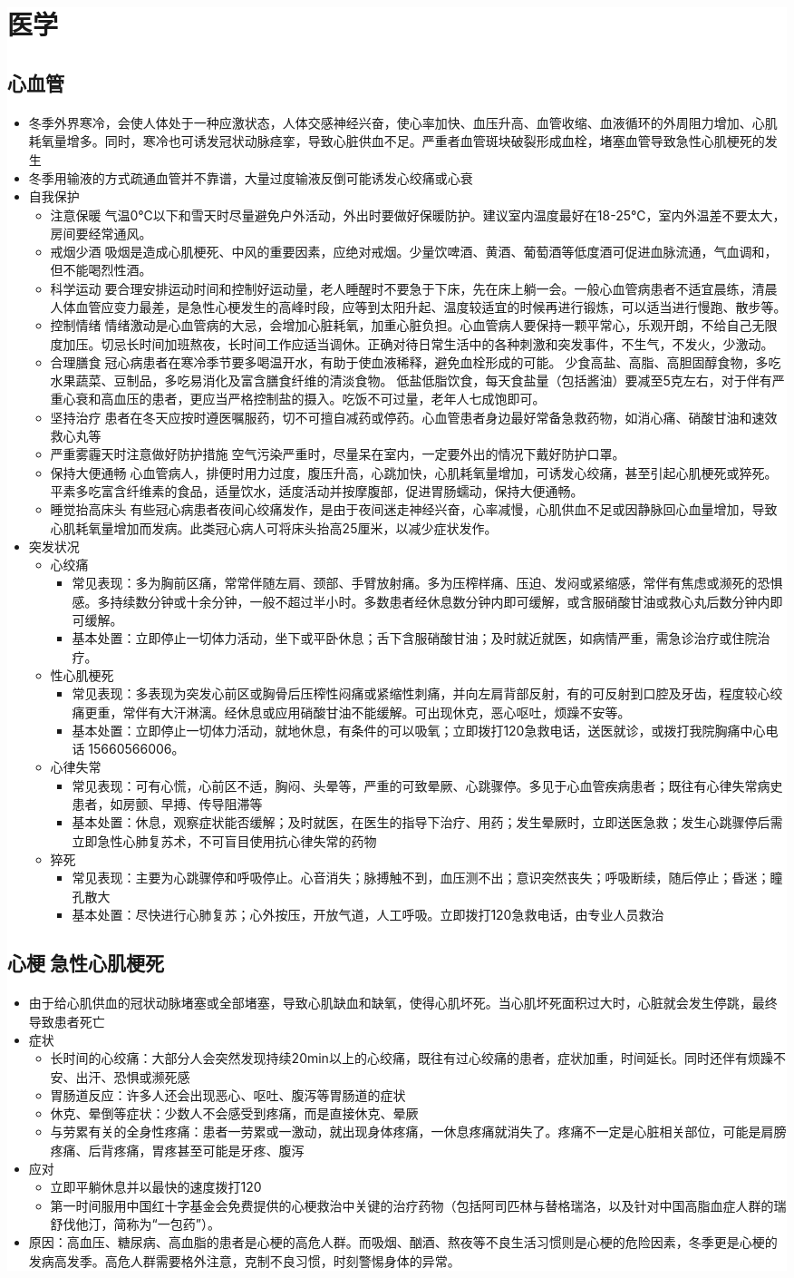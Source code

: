 # 医学

## 心血管

* 冬季外界寒冷，会使人体处于一种应激状态，人体交感神经兴奋，使心率加快、血压升高、血管收缩、血液循环的外周阻力增加、心肌耗氧量增多。同时，寒冷也可诱发冠状动脉痉挛，导致心脏供血不足。严重者血管斑块破裂形成血栓，堵塞血管导致急性心肌梗死的发生
* 冬季用输液的方式疏通血管并不靠谱，大量过度输液反倒可能诱发心绞痛或心衰
* 自我保护
  - 注意保暖 气温0℃以下和雪天时尽量避免户外活动，外出时要做好保暖防护。建议室内温度最好在18-25℃，室内外温差不要太大，房间要经常通风。
  - 戒烟少酒 吸烟是造成心肌梗死、中风的重要因素，应绝对戒烟。少量饮啤酒、黄酒、葡萄酒等低度酒可促进血脉流通，气血调和，但不能喝烈性酒。
  - 科学运动 要合理安排运动时间和控制好运动量，老人睡醒时不要急于下床，先在床上躺一会。一般心血管病患者不适宜晨练，清晨人体血管应变力最差，是急性心梗发生的高峰时段，应等到太阳升起、温度较适宜的时候再进行锻炼，可以适当进行慢跑、散步等。
  - 控制情绪 情绪激动是心血管病的大忌，会增加心脏耗氧，加重心脏负担。心血管病人要保持一颗平常心，乐观开朗，不给自己无限度加压。切忌长时间加班熬夜，长时间工作应适当调休。正确对待日常生活中的各种刺激和突发事件，不生气，不发火，少激动。
  - 合理膳食 冠心病患者在寒冷季节要多喝温开水，有助于使血液稀释，避免血栓形成的可能。 少食高盐、高脂、高胆固醇食物，多吃水果蔬菜、豆制品，多吃易消化及富含膳食纤维的清淡食物。 低盐低脂饮食，每天食盐量（包括酱油）要减至5克左右，对于伴有严重心衰和高血压的患者，更应当严格控制盐的摄入。吃饭不可过量，老年人七成饱即可。
  - 坚持治疗 患者在冬天应按时遵医嘱服药，切不可擅自减药或停药。心血管患者身边最好常备急救药物，如消心痛、硝酸甘油和速效救心丸等
  - 严重雾霾天时注意做好防护措施 空气污染严重时，尽量呆在室内，一定要外出的情况下戴好防护口罩。
  - 保持大便通畅 心血管病人，排便时用力过度，腹压升高，心跳加快，心肌耗氧量增加，可诱发心绞痛，甚至引起心肌梗死或猝死。平素多吃富含纤维素的食品，适量饮水，适度活动并按摩腹部，促进胃肠蠕动，保持大便通畅。
  - 睡觉抬高床头 有些冠心病患者夜间心绞痛发作，是由于夜间迷走神经兴奋，心率减慢，心肌供血不足或因静脉回心血量增加，导致心肌耗氧量增加而发病。此类冠心病人可将床头抬高25厘米，以减少症状发作。
* 突发状况
  - 心绞痛
    + 常见表现：多为胸前区痛，常常伴随左肩、颈部、手臂放射痛。多为压榨样痛、压迫、发闷或紧缩感，常伴有焦虑或濒死的恐惧感。多持续数分钟或十余分钟，一般不超过半小时。多数患者经休息数分钟内即可缓解，或含服硝酸甘油或救心丸后数分钟内即可缓解。
    + 基本处置：立即停止一切体力活动，坐下或平卧休息；舌下含服硝酸甘油；及时就近就医，如病情严重，需急诊治疗或住院治疗。
  - 性心肌梗死
    + 常见表现：多表现为突发心前区或胸骨后压榨性闷痛或紧缩性刺痛，并向左肩背部反射，有的可反射到口腔及牙齿，程度较心绞痛更重，常伴有大汗淋漓。经休息或应用硝酸甘油不能缓解。可出现休克，恶心呕吐，烦躁不安等。
    + 基本处置：立即停止一切体力活动，就地休息，有条件的可以吸氧；立即拨打120急救电话，送医就诊，或拨打我院胸痛中心电话 15660566006。
  - 心律失常
    + 常见表现：可有心慌，心前区不适，胸闷、头晕等，严重的可致晕厥、心跳骤停。多见于心血管疾病患者；既往有心律失常病史患者，如房颤、早搏、传导阻滞等
    + 基本处置：休息，观察症状能否缓解；及时就医，在医生的指导下治疗、用药；发生晕厥时，立即送医急救；发生心跳骤停后需立即急性心肺复苏术，不可盲目使用抗心律失常的药物
  - 猝死
    + 常见表现：主要为心跳骤停和呼吸停止。心音消失；脉搏触不到，血压测不出；意识突然丧失；呼吸断续，随后停止；昏迷；瞳孔散大
    + 基本处置：尽快进行心肺复苏；心外按压，开放气道，人工呼吸。立即拨打120急救电话，由专业人员救治

## 心梗 急性心肌梗死

* 由于给心肌供血的冠状动脉堵塞或全部堵塞，导致心肌缺血和缺氧，使得心肌坏死。当心肌坏死面积过大时，心脏就会发生停跳，最终导致患者死亡
* 症状
  - 长时间的心绞痛：大部分人会突然发现持续20min以上的心绞痛，既往有过心绞痛的患者，症状加重，时间延长。同时还伴有烦躁不安、出汗、恐惧或濒死感
  - 胃肠道反应：许多人还会出现恶心、呕吐、腹泻等胃肠道的症状
  - 休克、晕倒等症状：少数人不会感受到疼痛，而是直接休克、晕厥
  - 与劳累有关的全身性疼痛：患者一劳累或一激动，就出现身体疼痛，一休息疼痛就消失了。疼痛不一定是心脏相关部位，可能是肩膀疼痛、后背疼痛，胃疼甚至可能是牙疼、腹泻
* 应对
  - 立即平躺休息并以最快的速度拨打120
  - 第一时间服用中国红十字基金会免费提供的心梗救治中关键的治疗药物（包括阿司匹林与替格瑞洛，以及针对中国高脂血症人群的瑞舒伐他汀，简称为“一包药”）。
* 原因：高血压、糖尿病、高血脂的患者是心梗的高危人群。而吸烟、酗酒、熬夜等不良生活习惯则是心梗的危险因素，冬季更是心梗的发病高发季。高危人群需要格外注意，克制不良习惯，时刻警惕身体的异常。
